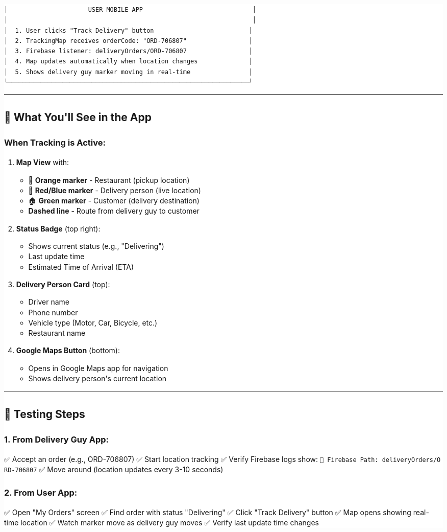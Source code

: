 ```
│                      USER MOBILE APP                              │
│                                                                   │
│  1. User clicks "Track Delivery" button                          │
│  2. TrackingMap receives orderCode: "ORD-706807"                 │
│  3. Firebase listener: deliveryOrders/ORD-706807                 │
│  4. Map updates automatically when location changes              │
│  5. Shows delivery guy marker moving in real-time                │
└──────────────────────────────────────────────────────────────────┘
```

---

## 📍 What You'll See in the App

### When Tracking is Active:

1. **Map View** with:
   - 🍴 **Orange marker** - Restaurant (pickup location)
   - 🚗 **Red/Blue marker** - Delivery person (live location)
   - 🏠 **Green marker** - Customer (delivery destination)
   - **Dashed line** - Route from delivery guy to customer

2. **Status Badge** (top right):
   - Shows current status (e.g., "Delivering")
   - Last update time
   - Estimated Time of Arrival (ETA)

3. **Delivery Person Card** (top):
   - Driver name
   - Phone number
   - Vehicle type (Motor, Car, Bicycle, etc.)
   - Restaurant name

4. **Google Maps Button** (bottom):
   - Opens in Google Maps app for navigation
   - Shows delivery person's current location

---

## 🧪 Testing Steps

### 1. From Delivery Guy App:
✅ Accept an order (e.g., ORD-706807)
✅ Start location tracking
✅ Verify Firebase logs show: `📍 Firebase Path: deliveryOrders/ORD-706807`
✅ Move around (location updates every 3-10 seconds)

### 2. From User App:
✅ Open "My Orders" screen
✅ Find order with status "Delivering"
✅ Click "Track Delivery" button
✅ Map opens showing real-time location
✅ Watch marker move as delivery guy moves
✅ Verify last update time changes
